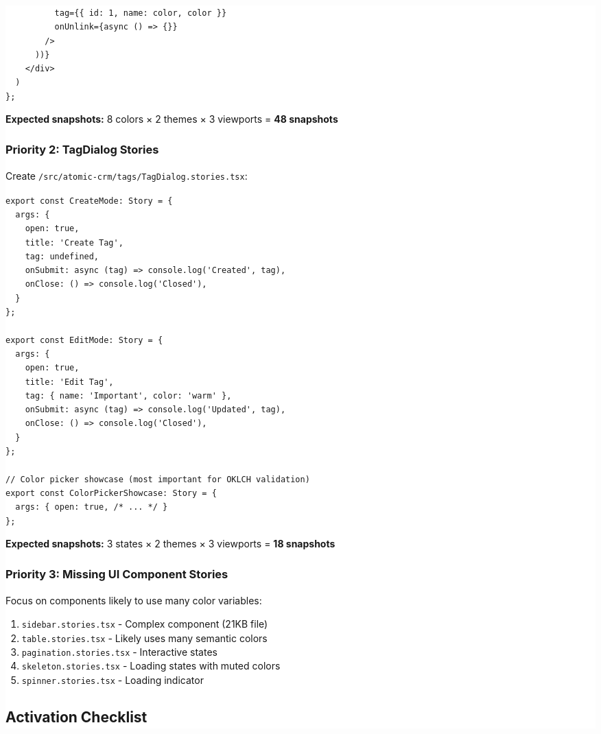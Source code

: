 ```tsx
          tag={{ id: 1, name: color, color }}
          onUnlink={async () => {}}
        />
      ))}
    </div>
  )
};
```

**Expected snapshots:** 8 colors × 2 themes × 3 viewports = **48 snapshots**

### Priority 2: TagDialog Stories

Create `/src/atomic-crm/tags/TagDialog.stories.tsx`:
```tsx
export const CreateMode: Story = {
  args: {
    open: true,
    title: 'Create Tag',
    tag: undefined,
    onSubmit: async (tag) => console.log('Created', tag),
    onClose: () => console.log('Closed'),
  }
};

export const EditMode: Story = {
  args: {
    open: true,
    title: 'Edit Tag',
    tag: { name: 'Important', color: 'warm' },
    onSubmit: async (tag) => console.log('Updated', tag),
    onClose: () => console.log('Closed'),
  }
};

// Color picker showcase (most important for OKLCH validation)
export const ColorPickerShowcase: Story = {
  args: { open: true, /* ... */ }
};
```

**Expected snapshots:** 3 states × 2 themes × 3 viewports = **18 snapshots**

### Priority 3: Missing UI Component Stories

Focus on components likely to use many color variables:
1. `sidebar.stories.tsx` - Complex component (21KB file)
2. `table.stories.tsx` - Likely uses many semantic colors
3. `pagination.stories.tsx` - Interactive states
4. `skeleton.stories.tsx` - Loading states with muted colors
5. `spinner.stories.tsx` - Loading indicator

## Activation Checklist
